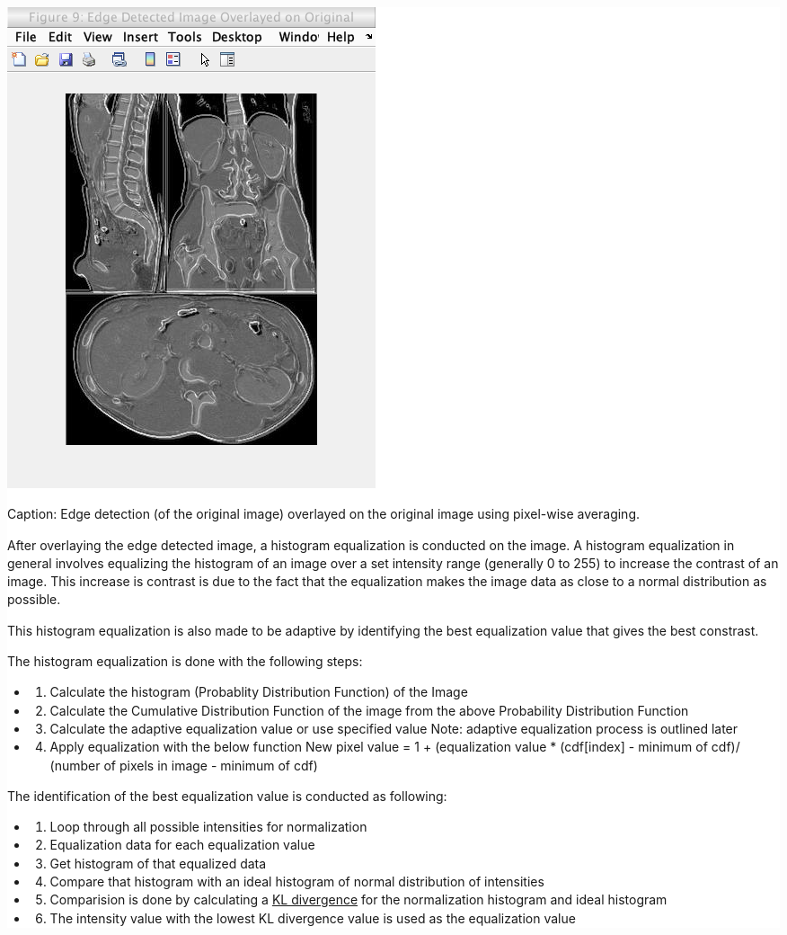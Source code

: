<img src="images/3d_edge_detected_overlay.png?raw=true"/>

Caption: Edge detection (of the original image) overlayed on the original image using pixel-wise averaging. 

After overlaying the edge detected image, a histogram equalization is conducted on the image. A histogram equalization in general involves equalizing the histogram of an image over a set intensity range (generally 0 to 255) to increase the contrast of an image. This increase is contrast is due to the fact that the equalization makes the image data as close to a normal distribution as possible.

This histogram equalization is also made to be adaptive by identifying the best equalization value that gives the best constrast.

The histogram equalization is done with the following steps:
- 1) Calculate the histogram (Probablity Distribution Function) of the Image 
- 2) Calculate the Cumulative Distribution Function of the image from the above Probability Distribution Function 
- 3) Calculate the adaptive equalization value or use specified value Note: adaptive equalization process is outlined later 
- 4) Apply equalization with the below function New pixel value = 1 + (equalization value * (cdf[index] - minimum of cdf)/ (number of pixels in image - minimum of cdf) 

The identification of the best equalization value is conducted as following: 
- 1) Loop through all possible intensities for normalization 
- 2) Equalization data for each equalization value
- 3) Get histogram of that equalized data
- 4) Compare that histogram with an ideal histogram of normal distribution of intensities 
- 5) Comparision is done by calculating a <a href = "https://en.wikipedia.org/wiki/Kullback%E2%80%93Leibler_divergence/" >KL divergence</a> for the normalization histogram and ideal histogram 
- 6) The intensity value with the lowest KL divergence value is used as the equalization value
